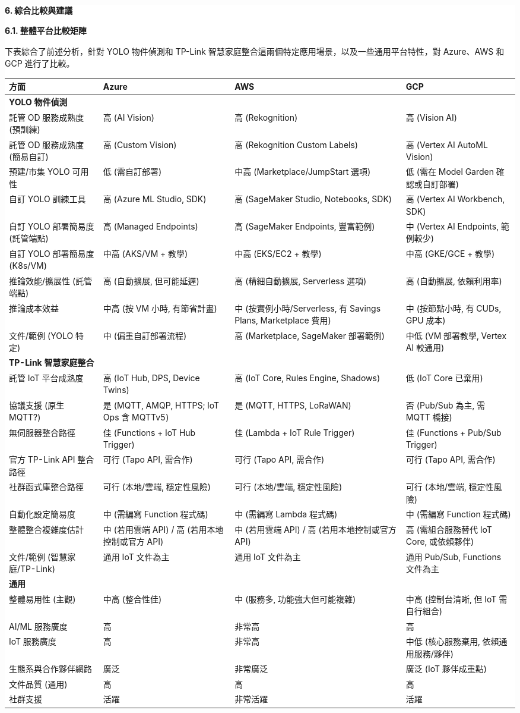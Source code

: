 **6. 綜合比較與建議**

**6.1. 整體平台比較矩陣**

下表綜合了前述分析，針對 YOLO 物件偵測和 TP-Link 智慧家庭整合這兩個特定應用場景，以及一些通用平台特性，對 Azure、AWS 和 GCP 進行了比較。

|方面|Azure|AWS|GCP|
|:--|:--|:--|:--|
|**YOLO 物件偵測**||||
|託管 OD 服務成熟度 (預訓練)|高 (AI Vision)|高 (Rekognition)|高 (Vision AI)|
|託管 OD 服務成熟度 (簡易自訂)|高 (Custom Vision)|高 (Rekognition Custom Labels)|高 (Vertex AI AutoML Vision)|
|預建/市集 YOLO 可用性|低 (需自訂部署)|中高 (Marketplace/JumpStart 選項)|低 (需在 Model Garden 確認或自訂部署)|
|自訂 YOLO 訓練工具|高 (Azure ML Studio, SDK)|高 (SageMaker Studio, Notebooks, SDK)|高 (Vertex AI Workbench, SDK)|
|自訂 YOLO 部署簡易度 (託管端點)|高 (Managed Endpoints)|高 (SageMaker Endpoints, 豐富範例)|中 (Vertex AI Endpoints, 範例較少)|
|自訂 YOLO 部署簡易度 (K8s/VM)|中高 (AKS/VM + 教學)|中高 (EKS/EC2 + 教學)|中高 (GKE/GCE + 教學)|
|推論效能/擴展性 (託管端點)|高 (自動擴展, 但可能延遲)|高 (精細自動擴展, Serverless 選項)|高 (自動擴展, 依賴利用率)|
|推論成本效益|中高 (按 VM 小時, 有節省計畫)|中 (按實例小時/Serverless, 有 Savings Plans, Marketplace 費用)|中 (按節點小時, 有 CUDs, GPU 成本)|
|文件/範例 (YOLO 特定)|中 (偏重自訂部署流程)|高 (Marketplace, SageMaker 部署範例)|中低 (VM 部署教學, Vertex AI 較通用)|
|**TP-Link 智慧家庭整合**||||
|託管 IoT 平台成熟度|高 (IoT Hub, DPS, Device Twins)|高 (IoT Core, Rules Engine, Shadows)|低 (IoT Core 已棄用)|
|協議支援 (原生 MQTT?)|是 (MQTT, AMQP, HTTPS; IoT Ops 含 MQTTv5)|是 (MQTT, HTTPS, LoRaWAN)|否 (Pub/Sub 為主, 需 MQTT 橋接)|
|無伺服器整合路徑|佳 (Functions + IoT Hub Trigger)|佳 (Lambda + IoT Rule Trigger)|佳 (Functions + Pub/Sub Trigger)|
|官方 TP-Link API 整合路徑|可行 (Tapo API, 需合作)|可行 (Tapo API, 需合作)|可行 (Tapo API, 需合作)|
|社群函式庫整合路徑|可行 (本地/雲端, 穩定性風險)|可行 (本地/雲端, 穩定性風險)|可行 (本地/雲端, 穩定性風險)|
|自動化設定簡易度|中 (需編寫 Function 程式碼)|中 (需編寫 Lambda 程式碼)|中 (需編寫 Function 程式碼)|
|整體整合複雜度估計|中 (若用雲端 API) / 高 (若用本地控制或官方 API)|中 (若用雲端 API) / 高 (若用本地控制或官方 API)|高 (需組合服務替代 IoT Core, 或依賴夥伴)|
|文件/範例 (智慧家庭/TP-Link)|通用 IoT 文件為主|通用 IoT 文件為主|通用 Pub/Sub, Functions 文件為主|
|**通用**||||
|整體易用性 (主觀)|中高 (整合性佳)|中 (服務多, 功能強大但可能複雜)|中高 (控制台清晰, 但 IoT 需自行組合)|
|AI/ML 服務廣度|高|非常高|高|
|IoT 服務廣度|高|非常高|中低 (核心服務棄用, 依賴通用服務/夥伴)|
|生態系與合作夥伴網路|廣泛|非常廣泛|廣泛 (IoT 夥伴成重點)|
|文件品質 (通用)|高|高|高|
|社群支援|活躍|非常活躍|活躍|
